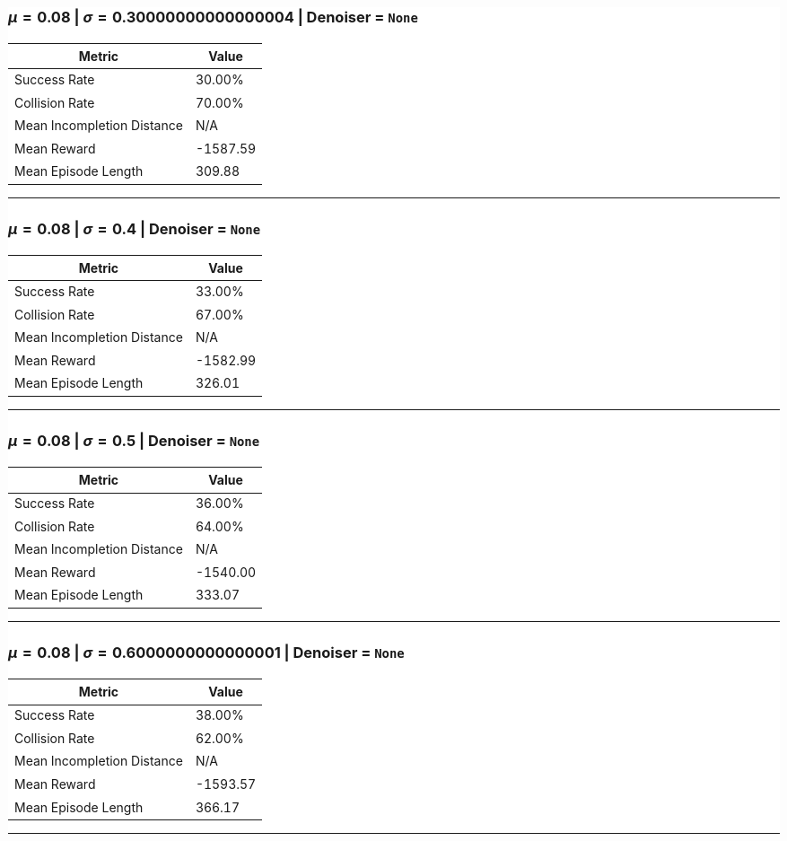 ### $\mu = 0.08$ | $\sigma = 0.30000000000000004$ | Denoiser = `None`

| Metric                     | Value    |
|----------------------------|----------|
| Success Rate               | 30.00%   |
| Collision Rate             | 70.00%   |
| Mean Incompletion Distance | N/A      |
| Mean Reward                | -1587.59 |
| Mean Episode Length        | 309.88   |
---

### $\mu = 0.08$ | $\sigma = 0.4$ | Denoiser = `None`

| Metric                     | Value    |
|----------------------------|----------|
| Success Rate               | 33.00%   |
| Collision Rate             | 67.00%   |
| Mean Incompletion Distance | N/A      |
| Mean Reward                | -1582.99 |
| Mean Episode Length        | 326.01   |
---

### $\mu = 0.08$ | $\sigma = 0.5$ | Denoiser = `None`

| Metric                     | Value    |
|----------------------------|----------|
| Success Rate               | 36.00%   |
| Collision Rate             | 64.00%   |
| Mean Incompletion Distance | N/A      |
| Mean Reward                | -1540.00 |
| Mean Episode Length        | 333.07   |
---

### $\mu = 0.08$ | $\sigma = 0.6000000000000001$ | Denoiser = `None`

| Metric                     | Value    |
|----------------------------|----------|
| Success Rate               | 38.00%   |
| Collision Rate             | 62.00%   |
| Mean Incompletion Distance | N/A      |
| Mean Reward                | -1593.57 |
| Mean Episode Length        | 366.17   |
---
